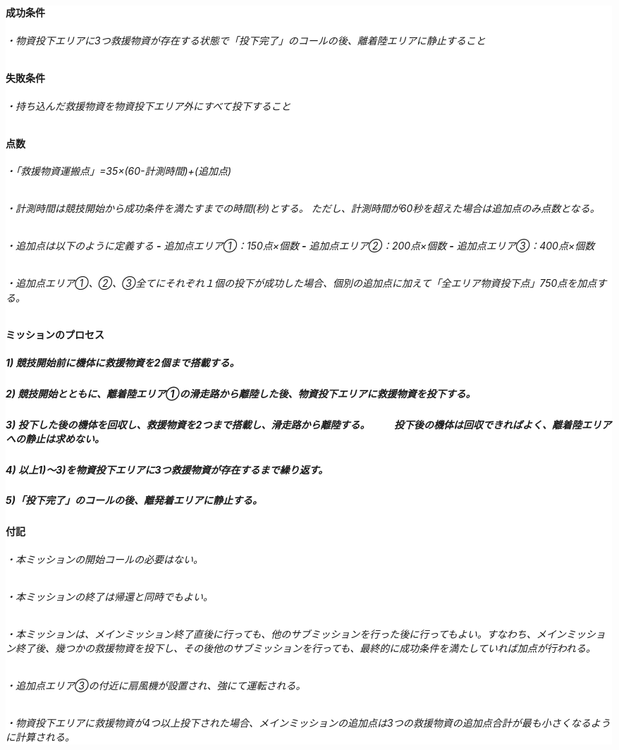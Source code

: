 #### **成功条件**

###### ・物資投下エリアに3つ救援物資が存在する状態で「投下完了」のコールの後、離着陸エリアに静止すること

#### **失敗条件**

###### ・持ち込んだ救援物資を物資投下エリア外にすべて投下すること

#### **点数**

###### ・「救援物資運搬点」=35×(60-計測時間)+(追加点)

###### ・計測時間は競技開始から成功条件を満たすまでの時間(秒)とする。 ただし、計測時間が60秒を超えた場合は追加点のみ点数となる。

###### ・追加点は以下のように定義する **\-** 追加点エリア①：150点×個数 **\-** 追加点エリア②：200点×個数 **\-** 追加点エリア③：400点×個数

###### ・追加点エリア①、②、③全てにそれぞれ１個の投下が成功した場合、個別の追加点に加えて「全エリア物資投下点」750点を加点する。

#### **ミッションのプロセス**

##### 1\) 競技開始前に機体に救援物資を2個まで搭載する。

##### 2\) 競技開始とともに、離着陸エリア①の滑走路から離陸した後、物資投下エリアに救援物資を投下する。

##### 3\) 投下した後の機体を回収し、救援物資を2つまで搭載し、滑走路から離陸する。 　　 投下後の機体は回収できればよく、離着陸エリアへの静止は求めない。

##### 4\) 以上1)～3)を物資投下エリアに3つ救援物資が存在するまで繰り返す。

##### 5)「投下完了」のコールの後、離発着エリアに静止する。

#### **付記**

###### ・本ミッションの開始コールの必要はない。

###### ・本ミッションの終了は帰還と同時でもよい。

###### ・本ミッションは、メインミッション終了直後に行っても、他のサブミッションを行った後に行ってもよい。すなわち、メインミッション終了後、幾つかの救援物資を投下し、その後他のサブミッションを行っても、最終的に成功条件を満たしていれば加点が行われる。

###### ・追加点エリア③の付近に扇風機が設置され、強にて運転される。

###### ・物資投下エリアに救援物資が4つ以上投下された場合、メインミッションの追加点は3つの救援物資の追加点合計が最も小さくなるように計算される。
